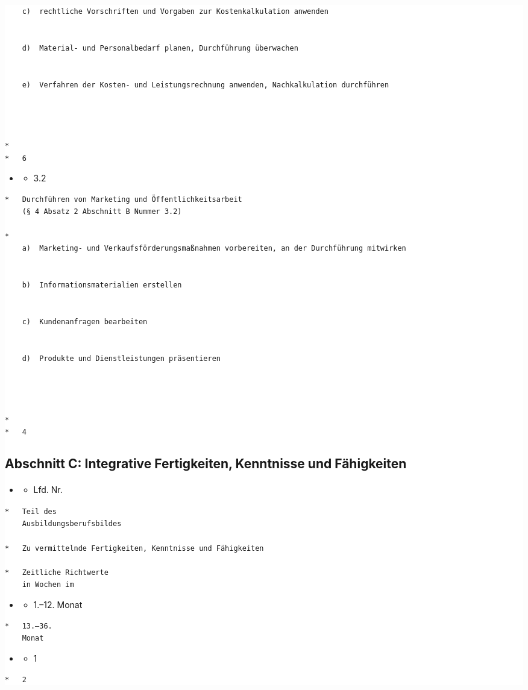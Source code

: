 
        c)  rechtliche Vorschriften und Vorgaben zur Kostenkalkulation anwenden


        d)  Material- und Personalbedarf planen, Durchführung überwachen


        e)  Verfahren der Kosten- und Leistungsrechnung anwenden, Nachkalkulation durchführen




    *
    *   6


*    *   3.2

    *   Durchführen von Marketing und Öffentlichkeitsarbeit
        (§ 4 Absatz 2 Abschnitt B Nummer 3.2)

    *
        a)  Marketing- und Verkaufsförderungsmaßnahmen vorbereiten, an der Durchführung mitwirken


        b)  Informationsmaterialien erstellen


        c)  Kundenanfragen bearbeiten


        d)  Produkte und Dienstleistungen präsentieren




    *
    *   4




## **Abschnitt C: Integrative Fertigkeiten, Kenntnisse und Fähigkeiten**

*    *   Lfd.
        Nr.

    *   Teil des
        Ausbildungsberufsbildes

    *   Zu vermittelnde Fertigkeiten, Kenntnisse und Fähigkeiten

    *   Zeitliche Richtwerte
        in Wochen im


*    *   1.–12.
        Monat

    *   13.–36.
        Monat


*    *   1

    *   2
